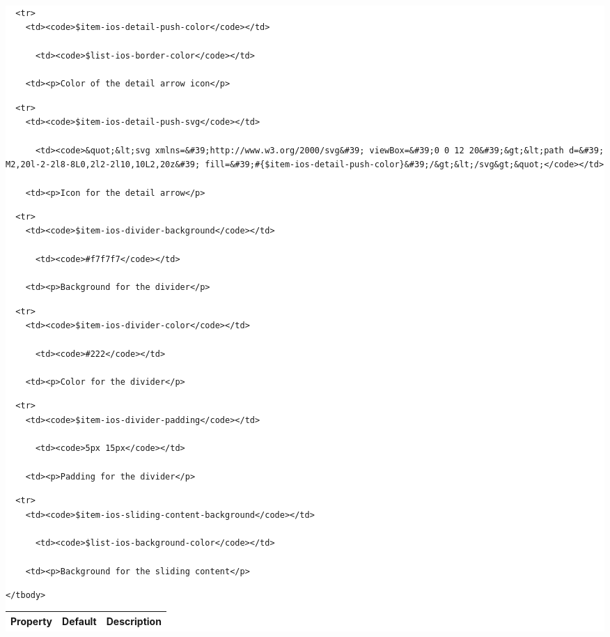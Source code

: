      <tr>
        <td><code>$item-ios-detail-push-color</code></td>
        
          <td><code>$list-ios-border-color</code></td>
        
        <td><p>Color of the detail arrow icon</p>
</td>
      </tr>
      
      <tr>
        <td><code>$item-ios-detail-push-svg</code></td>
        
          <td><code>&quot;&lt;svg xmlns=&#39;http://www.w3.org/2000/svg&#39; viewBox=&#39;0 0 12 20&#39;&gt;&lt;path d=&#39;M2,20l-2-2l8-8L0,2l2-2l10,10L2,20z&#39; fill=&#39;#{$item-ios-detail-push-color}&#39;/&gt;&lt;/svg&gt;&quot;</code></td>
        
        <td><p>Icon for the detail arrow</p>
</td>
      </tr>
      
      <tr>
        <td><code>$item-ios-divider-background</code></td>
        
          <td><code>#f7f7f7</code></td>
        
        <td><p>Background for the divider</p>
</td>
      </tr>
      
      <tr>
        <td><code>$item-ios-divider-color</code></td>
        
          <td><code>#222</code></td>
        
        <td><p>Color for the divider</p>
</td>
      </tr>
      
      <tr>
        <td><code>$item-ios-divider-padding</code></td>
        
          <td><code>5px 15px</code></td>
        
        <td><p>Padding for the divider</p>
</td>
      </tr>
      
      <tr>
        <td><code>$item-ios-sliding-content-background</code></td>
        
          <td><code>$list-ios-background-color</code></td>
        
        <td><p>Background for the sliding content</p>
</td>
      </tr>
      
    </tbody>
  </table>
  
  <table ng-show="active === 'md'" id="sass-md" class="table param-table" style="margin:0;">
    <thead>
      <tr>
        <th>Property</th>
        <th>Default</th>
        <th>Description</th>
      </tr>
    </thead>
    <tbody>
      